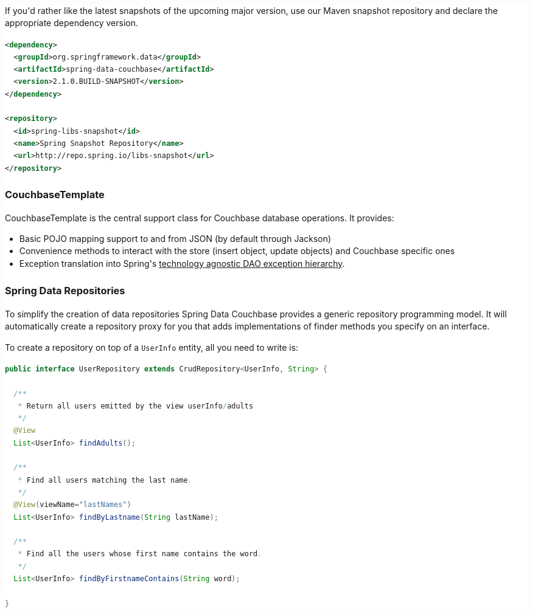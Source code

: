 If you'd rather like the latest snapshots of the upcoming major version, use our Maven snapshot repository and declare
the appropriate dependency version.

```xml
<dependency>
  <groupId>org.springframework.data</groupId>
  <artifactId>spring-data-couchbase</artifactId>
  <version>2.1.0.BUILD-SNAPSHOT</version>
</dependency>

<repository>
  <id>spring-libs-snapshot</id>
  <name>Spring Snapshot Repository</name>
  <url>http://repo.spring.io/libs-snapshot</url>
</repository>
```

### CouchbaseTemplate

CouchbaseTemplate is the central support class for Couchbase database operations. It provides:

* Basic POJO mapping support to and from JSON (by default through Jackson)
* Convenience methods to interact with the store (insert object, update objects) and Couchbase specific ones
* Exception translation into Spring's [technology agnostic DAO exception hierarchy](http://docs.spring.io/spring/docs/current/spring-framework-reference/html/dao.html#dao-exceptions).

### Spring Data Repositories

To simplify the creation of data repositories Spring Data Couchbase provides a generic repository programming model. It
will automatically create a repository proxy for you that adds implementations of finder methods you specify on an
interface.

To create a repository on top of a `UserInfo` entity, all you need to write is:

```java
public interface UserRepository extends CrudRepository<UserInfo, String> {

  /**
   * Return all users emitted by the view userInfo/adults
   */
  @View
  List<UserInfo> findAdults();
  
  /**
   * Find all users matching the last name.
   */
  @View(viewName="lastNames")     
  List<UserInfo> findByLastname(String lastName);
  
  /**
   * Find all the users whose first name contains the word.
   */
  List<UserInfo> findByFirstnameContains(String word);

}
```

